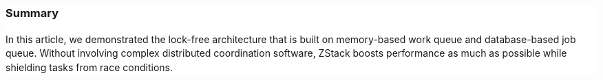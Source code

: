### Summary

In this article, we demonstrated the lock-free architecture that is built on memory-based work queue and database-based job queue.
Without involving complex distributed coordination software, ZStack boosts performance as much as possible while shielding tasks from race conditions.


